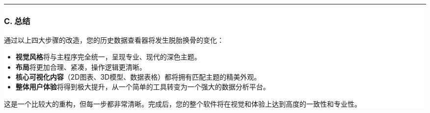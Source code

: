 -----

### C. 总结

通过以上四大步骤的改造，您的历史数据查看器将发生脱胎换骨的变化：

  * **视觉风格**将与主程序完全统一，呈现专业、现代的深色主题。
  * **布局**将更加合理、紧凑，操作逻辑更清晰。
  * **核心可视化内容**（2D图表、3D模型、数据表格）都将拥有匹配主题的精美外观。
  * **整体用户体验**将得到极大提升，从一个简单的工具转变为一个强大的数据分析平台。

这是一个比较大的重构，但每一步都非常清晰。完成后，您的整个软件将在视觉和体验上达到高度的一致性和专业性。